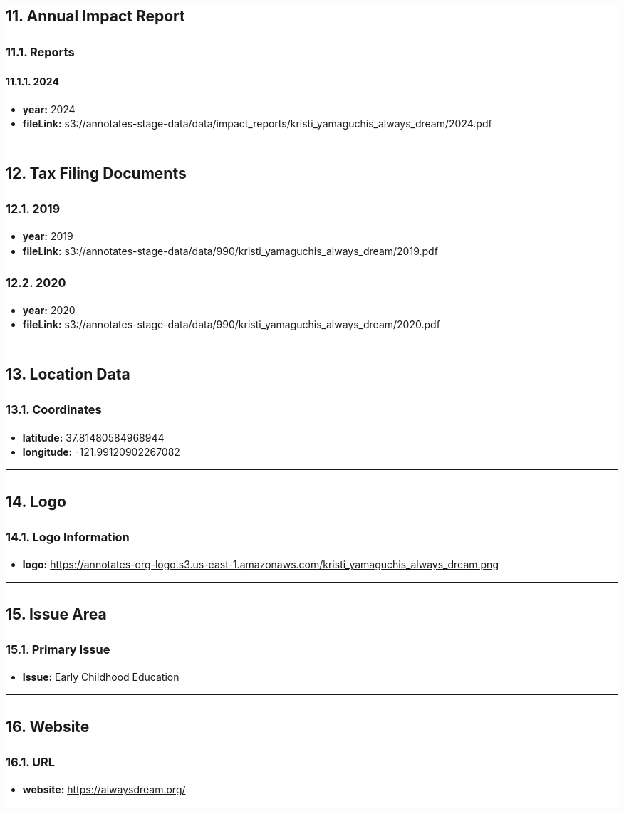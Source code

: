 
## 11. Annual Impact Report
### 11.1. Reports
#### 11.1.1. 2024
- **year:** 2024
- **fileLink:** s3://annotates-stage-data/data/impact_reports/kristi_yamaguchis_always_dream/2024.pdf

---

## 12. Tax Filing Documents
### 12.1. 2019
- **year:** 2019
- **fileLink:** s3://annotates-stage-data/data/990/kristi_yamaguchis_always_dream/2019.pdf

### 12.2. 2020
- **year:** 2020
- **fileLink:** s3://annotates-stage-data/data/990/kristi_yamaguchis_always_dream/2020.pdf

---

## 13. Location Data
### 13.1. Coordinates
- **latitude:** 37.81480584968944
- **longitude:** -121.99120902267082

---

## 14. Logo
### 14.1. Logo Information
- **logo:** https://annotates-org-logo.s3.us-east-1.amazonaws.com/kristi_yamaguchis_always_dream.png

---

## 15. Issue Area
### 15.1. Primary Issue
- **Issue:** Early Childhood Education

---

## 16. Website
### 16.1. URL
- **website:** https://alwaysdream.org/

---